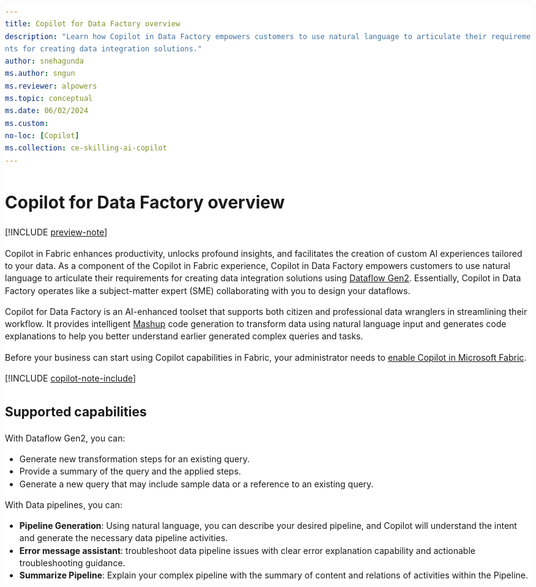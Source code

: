 ```yaml
---
title: Copilot for Data Factory overview
description: "Learn how Copilot in Data Factory empowers customers to use natural language to articulate their requirements for creating data integration solutions."
author: snehagunda
ms.author: sngun
ms.reviewer: alpowers
ms.topic: conceptual
ms.date: 06/02/2024
ms.custom: 
no-loc: [Copilot]
ms.collection: ce-skilling-ai-copilot
---
```

# Copilot for Data Factory overview

[!INCLUDE [preview-note](../includes/feature-preview-note.md)]

Copilot in Fabric enhances productivity, unlocks profound insights, and facilitates the creation of custom AI experiences tailored to your data. As a component of the Copilot in Fabric experience, Copilot in Data Factory empowers customers to use natural language to articulate their requirements for creating data integration solutions using [Dataflow Gen2](../data-factory/data-factory-overview.md#dataflows).  Essentially, Copilot in Data Factory operates like a subject-matter expert (SME) collaborating with you to design your dataflows.

Copilot for Data Factory is an AI-enhanced toolset that supports both citizen and professional data wranglers in streamlining their workflow. It provides intelligent [Mashup](/powerquery-m/m-spec-introduction) code generation to transform data using natural language input and generates code explanations to help you better understand earlier generated complex queries and tasks.

Before your business can start using Copilot capabilities in Fabric, your administrator needs to [enable Copilot in Microsoft Fabric](copilot-fabric-overview.md#enable-copilot).

[!INCLUDE [copilot-note-include](../includes/copilot-note-include.md)]

## Supported capabilities

With Dataflow Gen2, you can:

- Generate new transformation steps for an existing query.
- Provide a summary of the query and the applied steps.
- Generate a new query that may include sample data or a reference to an existing query.

With Data pipelines, you can:

- **Pipeline Generation**: Using natural language, you can describe your desired pipeline, and Copilot will understand the intent and generate the necessary data pipeline activities.
- **Error message assistant**: troubleshoot data pipeline issues with clear error explanation capability and actionable troubleshooting guidance.
- **Summarize Pipeline**: Explain your complex pipeline with the summary of content and relations of activities within the Pipeline.
